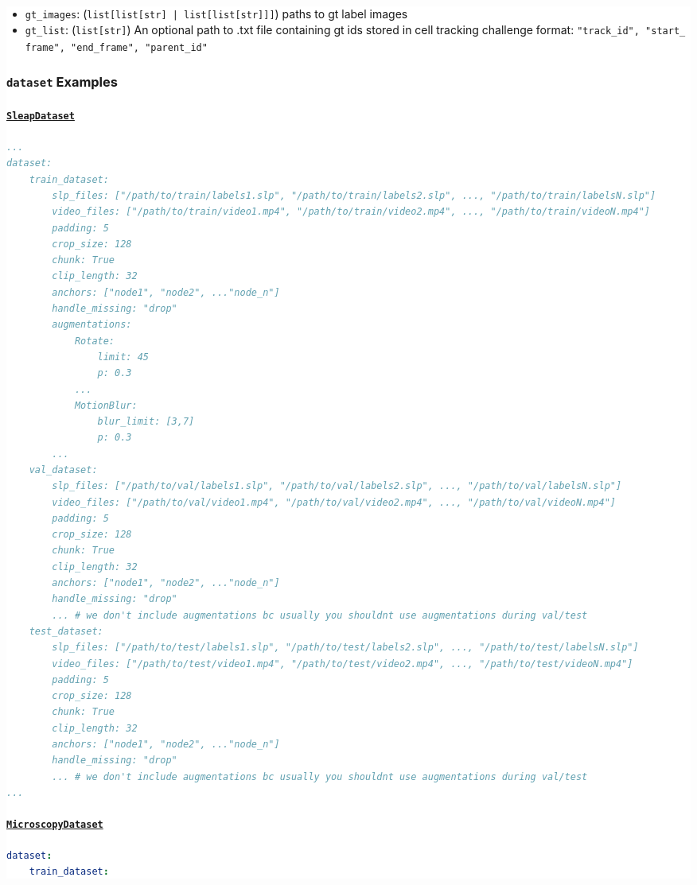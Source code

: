 * `gt_images`: (`list[list[str] | list[list[str]]]`) paths to gt label images
* `gt_list`: (`list[str]`) An optional path to .txt file containing gt ids stored in cell
                tracking challenge format: `"track_id", "start_frame",
                "end_frame", "parent_id"`
### `dataset` Examples
#### [`SleapDataset`](../reference/dreem/datasets/sleap_dataset.md)
```YAML
...
dataset:
    train_dataset:
        slp_files: ["/path/to/train/labels1.slp", "/path/to/train/labels2.slp", ..., "/path/to/train/labelsN.slp"]
        video_files: ["/path/to/train/video1.mp4", "/path/to/train/video2.mp4", ..., "/path/to/train/videoN.mp4"]
        padding: 5
        crop_size: 128 
        chunk: True
        clip_length: 32
        anchors: ["node1", "node2", ..."node_n"]
        handle_missing: "drop"
        augmentations: 
            Rotate:
                limit: 45
                p: 0.3
            ...
            MotionBlur:
                blur_limit: [3,7]
                p: 0.3
        ...
    val_dataset:
        slp_files: ["/path/to/val/labels1.slp", "/path/to/val/labels2.slp", ..., "/path/to/val/labelsN.slp"]
        video_files: ["/path/to/val/video1.mp4", "/path/to/val/video2.mp4", ..., "/path/to/val/videoN.mp4"]
        padding: 5
        crop_size: 128 
        chunk: True
        clip_length: 32
        anchors: ["node1", "node2", ..."node_n"]
        handle_missing: "drop"
        ... # we don't include augmentations bc usually you shouldnt use augmentations during val/test
    test_dataset:
        slp_files: ["/path/to/test/labels1.slp", "/path/to/test/labels2.slp", ..., "/path/to/test/labelsN.slp"]
        video_files: ["/path/to/test/video1.mp4", "/path/to/test/video2.mp4", ..., "/path/to/test/videoN.mp4"]
        padding: 5
        crop_size: 128 
        chunk: True
        clip_length: 32
        anchors: ["node1", "node2", ..."node_n"]
        handle_missing: "drop"
        ... # we don't include augmentations bc usually you shouldnt use augmentations during val/test
...
```
#### [`MicroscopyDataset`](../reference/dreem/datasets/microscopy_dataset.md)
```YAML
dataset:
    train_dataset:
```